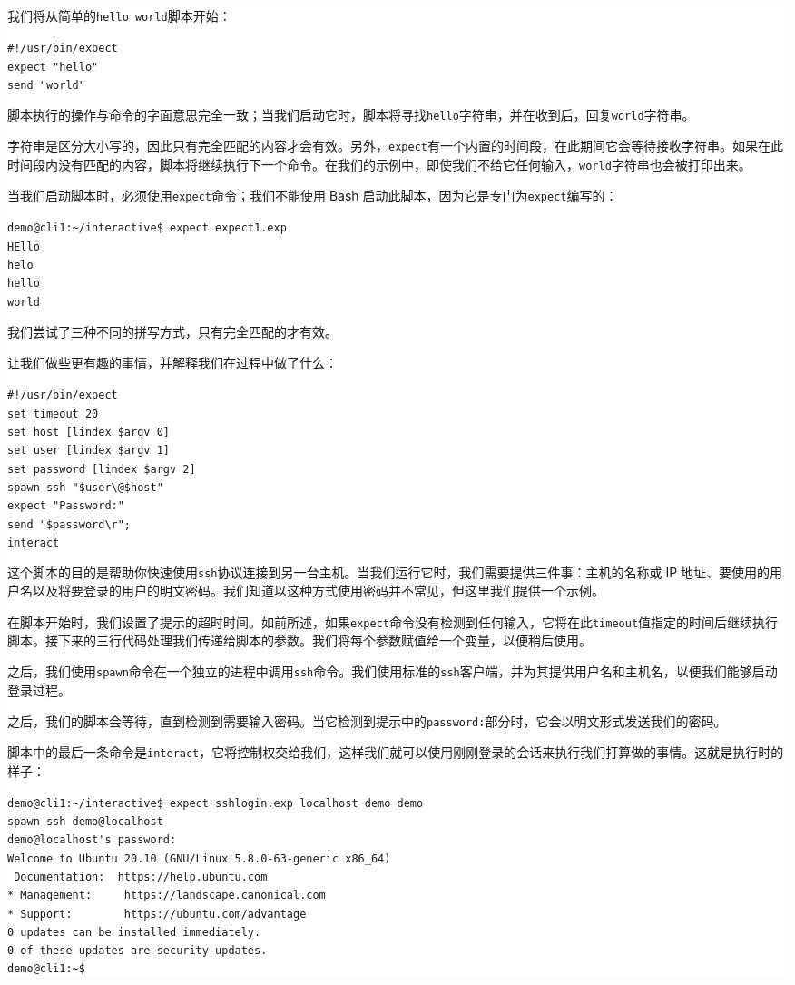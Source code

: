 我们将从简单的`hello world`脚本开始：

```
#!/usr/bin/expect
expect "hello"
send "world"
```

脚本执行的操作与命令的字面意思完全一致；当我们启动它时，脚本将寻找`hello`字符串，并在收到后，回复`world`字符串。

字符串是区分大小写的，因此只有完全匹配的内容才会有效。另外，`expect`有一个内置的时间段，在此期间它会等待接收字符串。如果在此时间段内没有匹配的内容，脚本将继续执行下一个命令。在我们的示例中，即使我们不给它任何输入，`world`字符串也会被打印出来。

当我们启动脚本时，必须使用`expect`命令；我们不能使用 Bash 启动此脚本，因为它是专门为`expect`编写的：

```
demo@cli1:~/interactive$ expect expect1.exp 
HEllo
helo
hello
world
```

我们尝试了三种不同的拼写方式，只有完全匹配的才有效。

让我们做些更有趣的事情，并解释我们在过程中做了什么：

```
#!/usr/bin/expect
set timeout 20
set host [lindex $argv 0]
set user [lindex $argv 1]
set password [lindex $argv 2]
spawn ssh "$user\@$host"
expect "Password:"
send "$password\r";
interact
```

这个脚本的目的是帮助你快速使用`ssh`协议连接到另一台主机。当我们运行它时，我们需要提供三件事：主机的名称或 IP 地址、要使用的用户名以及将要登录的用户的明文密码。我们知道以这种方式使用密码并不常见，但这里我们提供一个示例。

在脚本开始时，我们设置了提示的超时时间。如前所述，如果`expect`命令没有检测到任何输入，它将在此`timeout`值指定的时间后继续执行脚本。接下来的三行代码处理我们传递给脚本的参数。我们将每个参数赋值给一个变量，以便稍后使用。

之后，我们使用`spawn`命令在一个独立的进程中调用`ssh`命令。我们使用标准的`ssh`客户端，并为其提供用户名和主机名，以便我们能够启动登录过程。

之后，我们的脚本会等待，直到检测到需要输入密码。当它检测到提示中的`password:`部分时，它会以明文形式发送我们的密码。

脚本中的最后一条命令是`interact`，它将控制权交给我们，这样我们就可以使用刚刚登录的会话来执行我们打算做的事情。这就是执行时的样子：

```
demo@cli1:~/interactive$ expect sshlogin.exp localhost demo demo
spawn ssh demo@localhost
demo@localhost's password: 
Welcome to Ubuntu 20.10 (GNU/Linux 5.8.0-63-generic x86_64)
 Documentation:  https://help.ubuntu.com
* Management:     https://landscape.canonical.com
* Support:        https://ubuntu.com/advantage
0 updates can be installed immediately.
0 of these updates are security updates.
demo@cli1:~$
```
